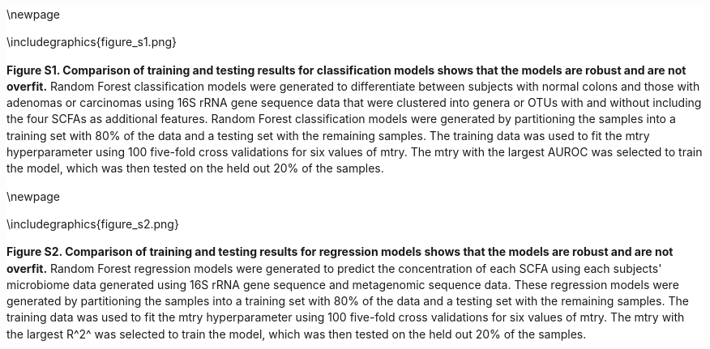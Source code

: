 
\newpage

\includegraphics{figure_s1.png}

**Figure S1. Comparison of training and testing results for classification models shows that the models are robust and are not overfit.** Random Forest classification models were generated to differentiate between subjects with normal colons and those with adenomas or carcinomas using 16S rRNA gene sequence data that were clustered into genera or OTUs with and without including the four SCFAs as additional features. Random Forest classification models were generated by partitioning the samples into a training set with 80% of the data and a testing set with the remaining samples. The training data was used to fit the mtry hyperparameter using 100 five-fold cross validations for six values of mtry. The mtry with the largest AUROC was selected to train the model, which was then tested on the held out 20% of the samples.


\newpage

\includegraphics{figure_s2.png}

**Figure S2. Comparison of training and testing results for regression models shows that the models are robust and are not overfit.** Random Forest regression models were generated to predict the concentration of each SCFA using each subjects' microbiome data generated using 16S rRNA gene sequence and metagenomic sequence data. These regression models were generated by partitioning the samples into a training set with 80% of the data and a testing set with the remaining samples. The training data was used to fit the mtry hyperparameter using 100 five-fold cross validations for six values of mtry. The mtry with the largest R^2^ was selected to train the model, which was then tested on the held out 20% of the samples.
